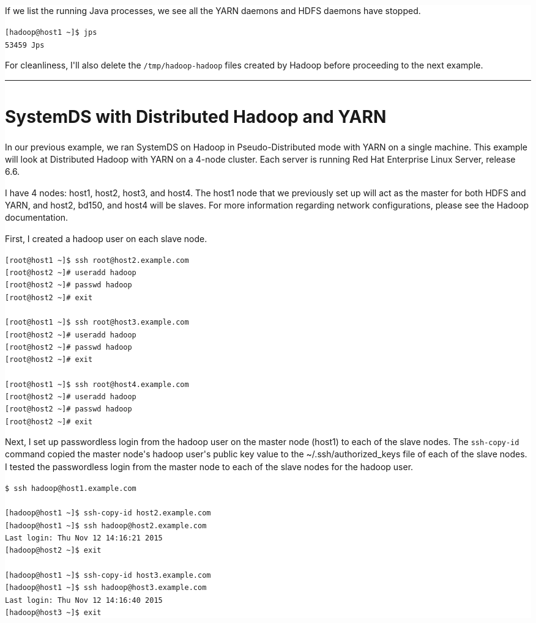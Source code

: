 If we list the running Java processes, we see all the YARN daemons and HDFS daemons have stopped.

	[hadoop@host1 ~]$ jps
	53459 Jps

For cleanliness, I'll also delete the `/tmp/hadoop-hadoop` files created by Hadoop before proceeding to
the next example.


* * *

# SystemDS with Distributed Hadoop and YARN

In our previous example, we ran SystemDS on Hadoop in Pseudo-Distributed mode with YARN on a single machine.
This example will look at Distributed Hadoop with YARN on a 4-node cluster. Each server is running
Red Hat Enterprise Linux Server, release 6.6.

I have 4 nodes: host1, host2, host3, and host4. The host1 node
that we previously set up will act as the master for both HDFS and YARN,
and host2, bd150, and host4 will be slaves. For more information regarding
network configurations, please see the Hadoop documentation.

First, I created a hadoop user on each slave node.

	[root@host1 ~]$ ssh root@host2.example.com
	[root@host2 ~]# useradd hadoop
	[root@host2 ~]# passwd hadoop
	[root@host2 ~]# exit

	[root@host1 ~]$ ssh root@host3.example.com
	[root@host2 ~]# useradd hadoop
	[root@host2 ~]# passwd hadoop
	[root@host2 ~]# exit

	[root@host1 ~]$ ssh root@host4.example.com
	[root@host2 ~]# useradd hadoop
	[root@host2 ~]# passwd hadoop
	[root@host2 ~]# exit

Next, I set up passwordless login from the hadoop user on the master node (host1)
to each of the slave nodes. The `ssh-copy-id` command copied the master node's hadoop user's
public key value to the ~/.ssh/authorized_keys file of each of the slave nodes. I
tested the passwordless login from the master node to each of the slave nodes for the hadoop
user.

	$ ssh hadoop@host1.example.com

	[hadoop@host1 ~]$ ssh-copy-id host2.example.com
	[hadoop@host1 ~]$ ssh hadoop@host2.example.com
	Last login: Thu Nov 12 14:16:21 2015
	[hadoop@host2 ~]$ exit

	[hadoop@host1 ~]$ ssh-copy-id host3.example.com
	[hadoop@host1 ~]$ ssh hadoop@host3.example.com
	Last login: Thu Nov 12 14:16:40 2015
	[hadoop@host3 ~]$ exit
